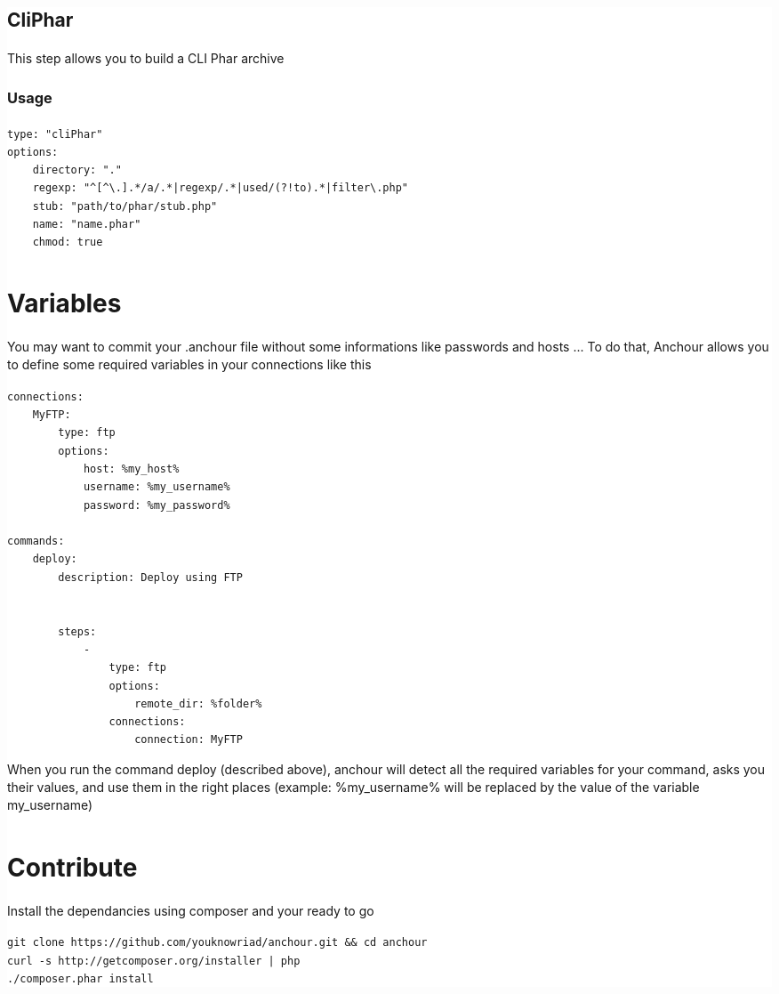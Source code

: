 CliPhar
-----
This step allows you to build a CLI Phar archive

### Usage

    type: "cliPhar"
    options:
        directory: "."
        regexp: "^[^\.].*/a/.*|regexp/.*|used/(?!to).*|filter\.php"
        stub: "path/to/phar/stub.php"
        name: "name.phar"
        chmod: true

Variables
=========
You may want to commit your .anchour file without some informations like passwords and hosts ... To do that, Anchour allows you to define some required variables in your connections like this


    connections:
        MyFTP:
            type: ftp
            options:
                host: %my_host%
                username: %my_username%
                password: %my_password%

    commands:
        deploy:
            description: Deploy using FTP
            

            steps:
                -
                    type: ftp
                    options:
                        remote_dir: %folder%
                    connections:
                        connection: MyFTP


When you run the command deploy (described above), anchour will detect all the required variables for your command, asks you their values, and use them in the right places (example: %my_username% will be replaced by the value of the variable my_username)

Contribute
==========
Install the dependancies using composer and your ready to go

    git clone https://github.com/youknowriad/anchour.git && cd anchour
    curl -s http://getcomposer.org/installer | php
    ./composer.phar install